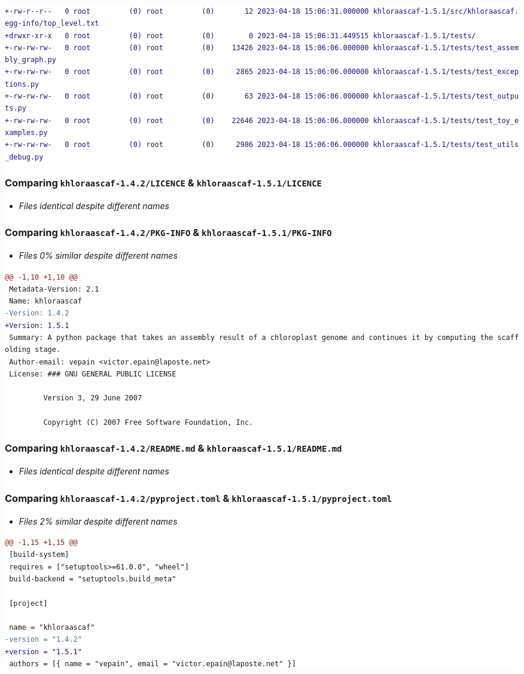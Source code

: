 ```diff
+-rw-r--r--   0 root         (0) root         (0)       12 2023-04-18 15:06:31.000000 khloraascaf-1.5.1/src/khloraascaf.egg-info/top_level.txt
+drwxr-xr-x   0 root         (0) root         (0)        0 2023-04-18 15:06:31.449515 khloraascaf-1.5.1/tests/
+-rw-rw-rw-   0 root         (0) root         (0)    13426 2023-04-18 15:06:06.000000 khloraascaf-1.5.1/tests/test_assembly_graph.py
+-rw-rw-rw-   0 root         (0) root         (0)     2865 2023-04-18 15:06:06.000000 khloraascaf-1.5.1/tests/test_exceptions.py
+-rw-rw-rw-   0 root         (0) root         (0)       63 2023-04-18 15:06:06.000000 khloraascaf-1.5.1/tests/test_outputs.py
+-rw-rw-rw-   0 root         (0) root         (0)    22646 2023-04-18 15:06:06.000000 khloraascaf-1.5.1/tests/test_toy_examples.py
+-rw-rw-rw-   0 root         (0) root         (0)     2986 2023-04-18 15:06:06.000000 khloraascaf-1.5.1/tests/test_utils_debug.py
```

### Comparing `khloraascaf-1.4.2/LICENCE` & `khloraascaf-1.5.1/LICENCE`

 * *Files identical despite different names*

### Comparing `khloraascaf-1.4.2/PKG-INFO` & `khloraascaf-1.5.1/PKG-INFO`

 * *Files 0% similar despite different names*

```diff
@@ -1,10 +1,10 @@
 Metadata-Version: 2.1
 Name: khloraascaf
-Version: 1.4.2
+Version: 1.5.1
 Summary: A python package that takes an assembly result of a chloroplast genome and continues it by computing the scaffolding stage.
 Author-email: vepain <victor.epain@laposte.net>
 License: ### GNU GENERAL PUBLIC LICENSE
         
         Version 3, 29 June 2007
         
         Copyright (C) 2007 Free Software Foundation, Inc.
```

### Comparing `khloraascaf-1.4.2/README.md` & `khloraascaf-1.5.1/README.md`

 * *Files identical despite different names*

### Comparing `khloraascaf-1.4.2/pyproject.toml` & `khloraascaf-1.5.1/pyproject.toml`

 * *Files 2% similar despite different names*

```diff
@@ -1,15 +1,15 @@
 [build-system]
 requires = ["setuptools>=61.0.0", "wheel"]
 build-backend = "setuptools.build_meta"
 
 [project]
 
 name = "khloraascaf"
-version = "1.4.2"
+version = "1.5.1"
 authors = [{ name = "vepain", email = "victor.epain@laposte.net" }]
```